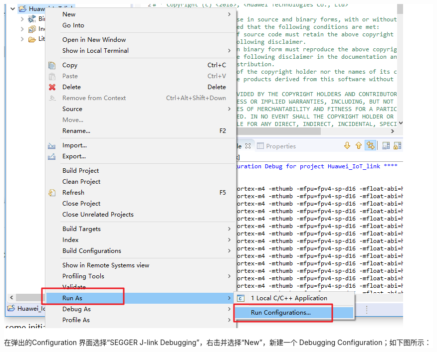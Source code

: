 ![](./meta/IoT_LinK/ide/zh-cn_IDE_018.png) 

在弹出的Configuration 界面选择“SEGGER J-link Debugging”，右击并选择“New”，新建一个
Debugging Configuration；如下图所示：
